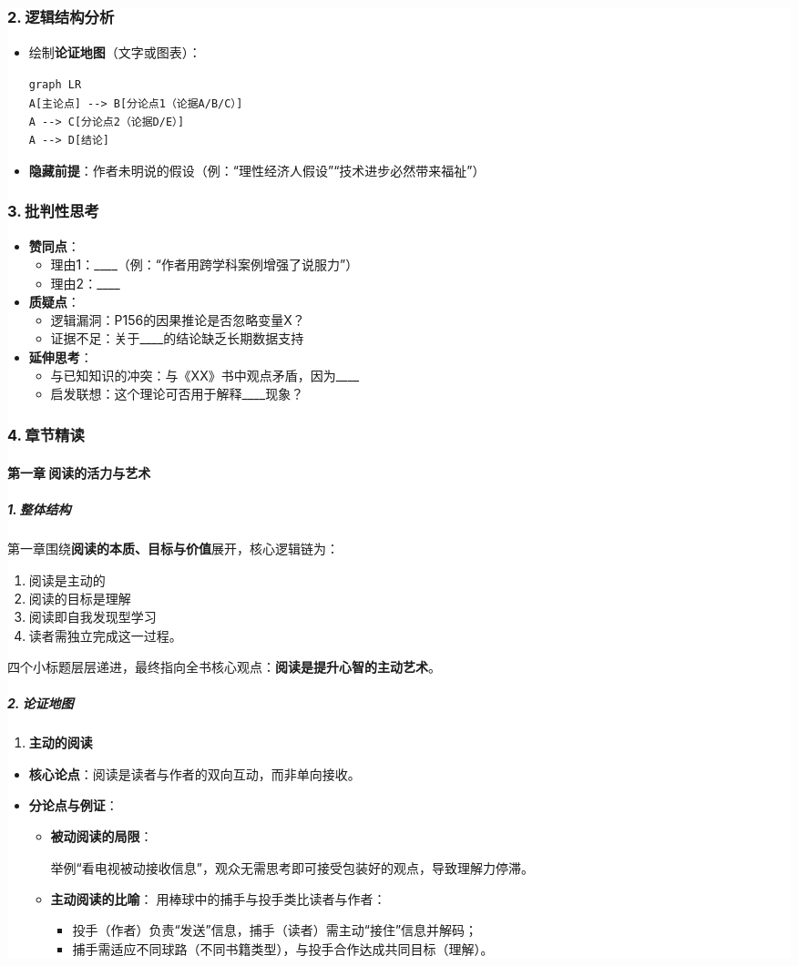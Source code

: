 ### 2. **逻辑结构分析**

- 绘制**论证地图**（文字或图表）：

  ```mermaid
  graph LR
  A[主论点] --> B[分论点1（论据A/B/C）]  
  A --> C[分论点2（论据D/E）]
  A --> D[结论]
  ```

- **隐藏前提**：作者未明说的假设（例：“理性经济人假设”“技术进步必然带来福祉”）

### 3. **批判性思考**

- **赞同点**：
  - 理由1：____（例：“作者用跨学科案例增强了说服力”）
  - 理由2：____
- **质疑点**：
  - 逻辑漏洞：P156的因果推论是否忽略变量X？
  - 证据不足：关于____的结论缺乏长期数据支持
- **延伸思考**：
  - 与已知知识的冲突：与《XX》书中观点矛盾，因为____
  - 启发联想：这个理论可否用于解释____现象？

### 4. **章节精读**

#### 第一章 阅读的活力与艺术

##### 1. 整体结构

第一章围绕**阅读的本质、目标与价值**展开，核心逻辑链为：

1. 阅读是主动的
2. 阅读的目标是理解
3. 阅读即自我发现型学习
4. 读者需独立完成这一过程。

四个小标题层层递进，最终指向全书核心观点：**阅读是提升心智的主动艺术**。

##### 2. 论证地图

1. **主动的阅读**

  * **核心论点**：阅读是读者与作者的双向互动，而非单向接收。

  * **分论点与例证**：

    * **被动阅读的局限**：

      举例“看电视被动接收信息”，观众无需思考即可接受包装好的观点，导致理解力停滞。

    * **主动阅读的比喻**：
      用棒球中的捕手与投手类比读者与作者：

      * 投手（作者）负责“发送”信息，捕手（读者）需主动“接住”信息并解码；
      * 捕手需适应不同球路（不同书籍类型），与投手合作达成共同目标（理解）。
